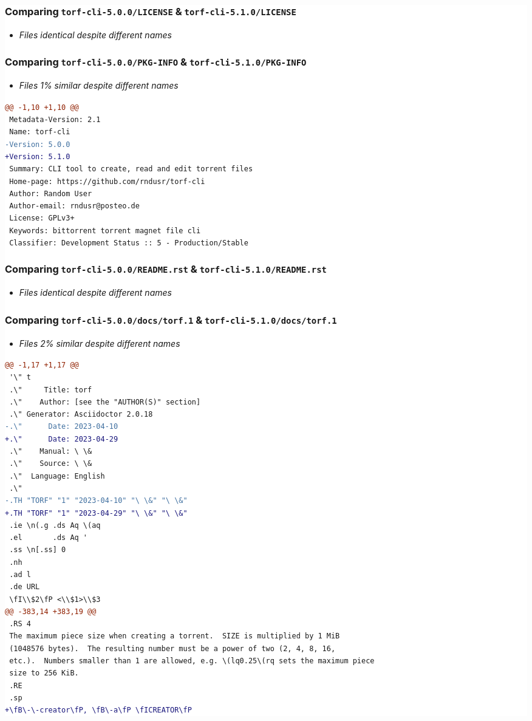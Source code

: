 ### Comparing `torf-cli-5.0.0/LICENSE` & `torf-cli-5.1.0/LICENSE`

 * *Files identical despite different names*

### Comparing `torf-cli-5.0.0/PKG-INFO` & `torf-cli-5.1.0/PKG-INFO`

 * *Files 1% similar despite different names*

```diff
@@ -1,10 +1,10 @@
 Metadata-Version: 2.1
 Name: torf-cli
-Version: 5.0.0
+Version: 5.1.0
 Summary: CLI tool to create, read and edit torrent files
 Home-page: https://github.com/rndusr/torf-cli
 Author: Random User
 Author-email: rndusr@posteo.de
 License: GPLv3+
 Keywords: bittorrent torrent magnet file cli
 Classifier: Development Status :: 5 - Production/Stable
```

### Comparing `torf-cli-5.0.0/README.rst` & `torf-cli-5.1.0/README.rst`

 * *Files identical despite different names*

### Comparing `torf-cli-5.0.0/docs/torf.1` & `torf-cli-5.1.0/docs/torf.1`

 * *Files 2% similar despite different names*

```diff
@@ -1,17 +1,17 @@
 '\" t
 .\"     Title: torf
 .\"    Author: [see the "AUTHOR(S)" section]
 .\" Generator: Asciidoctor 2.0.18
-.\"      Date: 2023-04-10
+.\"      Date: 2023-04-29
 .\"    Manual: \ \&
 .\"    Source: \ \&
 .\"  Language: English
 .\"
-.TH "TORF" "1" "2023-04-10" "\ \&" "\ \&"
+.TH "TORF" "1" "2023-04-29" "\ \&" "\ \&"
 .ie \n(.g .ds Aq \(aq
 .el       .ds Aq '
 .ss \n[.ss] 0
 .nh
 .ad l
 .de URL
 \fI\\$2\fP <\\$1>\\$3
@@ -383,14 +383,19 @@
 .RS 4
 The maximum piece size when creating a torrent.  SIZE is multiplied by 1 MiB
 (1048576 bytes).  The resulting number must be a power of two (2, 4, 8, 16,
 etc.).  Numbers smaller than 1 are allowed, e.g. \(lq0.25\(rq sets the maximum piece
 size to 256 KiB.
 .RE
 .sp
+\fB\-\-creator\fP, \fB\-a\fP \fICREATOR\fP
```